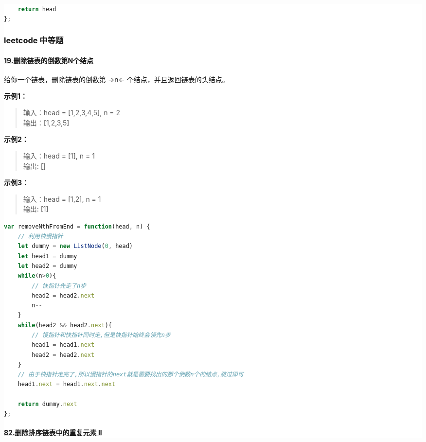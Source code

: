 ```js
    return head
};
```

### leetcode 中等题

#### [19.删除链表的倒数第N个结点](https://leetcode.cn/problems/remove-nth-node-from-end-of-list/description/)

给你一个链表，删除链表的倒数第 ->n<- 个结点，并且返回链表的头结点。

<b>示例1：</b>
<blockquote class="small">
输入：head = [1,2,3,4,5], n = 2<br>
输出：[1,2,3,5]<br>
</blockquote>

<b>示例2：</b>
<blockquote class="small">
输入：head = [1], n = 1<br>
输出: []<br>
</blockquote>

<b>示例3：</b>
<blockquote class="small">
输入：head = [1,2], n = 1<br>
输出: [1]<br>
</blockquote>

```js
var removeNthFromEnd = function(head, n) {
    // 利用快慢指针
    let dummy = new ListNode(0, head)
    let head1 = dummy
    let head2 = dummy
    while(n>0){
        // 快指针先走了n步
        head2 = head2.next
        n--
    }
    while(head2 && head2.next){
        // 慢指针和快指针同时走,但是快指针始终会领先n步
        head1 = head1.next
        head2 = head2.next
    }
    // 由于快指针走完了,所以慢指针的next就是需要找出的那个倒数n个的结点,跳过即可
    head1.next = head1.next.next

    return dummy.next
};
```

#### [82.删除排序链表中的重复元素 II](https://leetcode.cn/problems/remove-duplicates-from-sorted-list-ii/)
